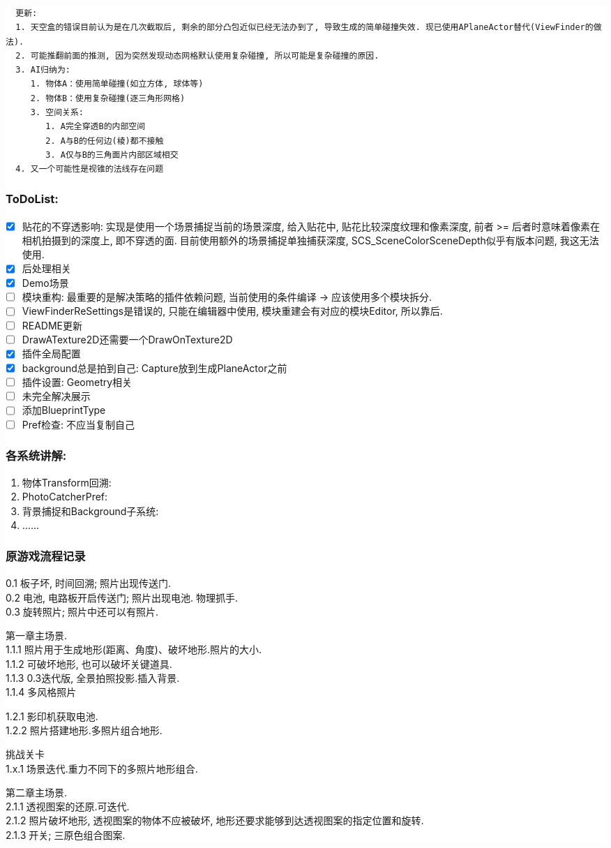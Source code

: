       更新:   
      1. 天空盒的错误目前认为是在几次截取后, 剩余的部分凸包近似已经无法办到了, 导致生成的简单碰撞失效. 现已使用APlaneActor替代(ViewFinder的做法).
      2. 可能推翻前面的推测, 因为突然发现动态网格默认使用复杂碰撞, 所以可能是复杂碰撞的原因.
      3. AI归纳为:
         1. 物体A：使用简单碰撞(如立方体, 球体等)
         2. 物体B：使用复杂碰撞(逐三角形网格)
         3. 空间关系:
            1. A完全穿透B的内部空间
            2. A与B的任何边(棱)都不接触
            3. A仅与B的三角面片内部区域相交
      4. 又一个可能性是视锥的法线存在问题

### ToDoList:
- [x] 贴花的不穿透影响: 实现是使用一个场景捕捉当前的场景深度, 给入贴花中, 贴花比较深度纹理和像素深度, 前者 >= 后者时意味着像素在相机拍摄到的深度上, 即不穿透的面. 目前使用额外的场景捕捉单独捕获深度, SCS_SceneColorSceneDepth似乎有版本问题, 我这无法使用.
- [x] 后处理相关
- [x] Demo场景
- [ ] 模块重构: 最重要的是解决策略的插件依赖问题, 当前使用的条件编译 -> 应该使用多个模块拆分.
- [ ] ViewFinderReSettings是错误的, 只能在编辑器中使用, 模块重建会有对应的模块Editor, 所以靠后.
- [ ] README更新
- [ ] DrawATexture2D还需要一个DrawOnTexture2D
- [x] 插件全局配置
- [x] background总是拍到自己: Capture放到生成PlaneActor之前
- [ ] 插件设置: Geometry相关
- [ ] 未完全解决展示 
- [ ] 添加BlueprintType
- [ ] Pref检查: 不应当复制自己

### 各系统讲解:
1. 物体Transform回溯:
2. PhotoCatcherPref:
3. 背景捕捉和Background子系统:
4. ……

### 原游戏流程记录
0.1 板子坏, 时间回溯; 照片出现传送门.  
0.2 电池, 电路板开启传送门; 照片出现电池. 物理抓手.  
0.3 旋转照片; 照片中还可以有照片.  

第一章主场景.  
1.1.1 照片用于生成地形(距离、角度)、破坏地形.照片的大小.  
1.1.2 可破坏地形, 也可以破坏关键道具.  
1.1.3 0.3迭代版, 全景拍照投影.插入背景.  
1.1.4 多风格照片  

1.2.1 影印机获取电池.  
1.2.2 照片搭建地形.多照片组合地形.  

挑战关卡  
1.x.1 场景迭代.重力不同下的多照片地形组合.  

第二章主场景.  
2.1.1 透视图案的还原.可迭代.  
2.1.2 照片破坏地形, 透视图案的物体不应被破坏, 地形还要求能够到达透视图案的指定位置和旋转.  
2.1.3 开关; 三原色组合图案.  
 
